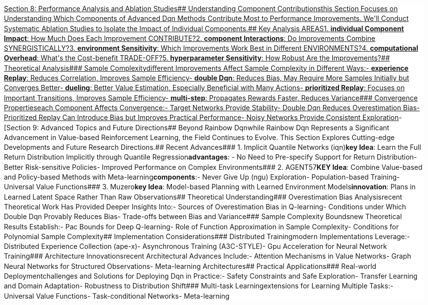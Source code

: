 [Section 8: Performance Analysis and Ablation Studies## Understanding Component Contributionsthis Section Focuses on Understanding Which Components of Advanced Dqn Methods Contribute Most to Performance Improvements. We'll Conduct Systematic Ablation Studies to Isolate the Impact of Individual Components.## Key Analysis AREAS1. **individual Component Impact**: How Much Does Each Improvement CONTRIBUTE?2. **component Interactions**: Do Improvements Combine SYNERGISTICALLY?3. **environment Sensitivity**: Which Improvements Work Best in Different ENVIRONMENTS?4. **computational Overhead**: What's the Cost-benefit TRADE-OFF?5. **hyperparameter Sensitivity**: How Robust Are the Improvements?## Theoretical Analysis### Sample Complexitydifferent Improvements Affect Sample Complexity in Different Ways:- **experience Replay**: Reduces Correlation, Improves Sample Efficiency- **double Dqn**: Reduces Bias, May Require More Samples Initially but Converges Better- **dueling**: Better Value Estimation, Especially Beneficial with Many Actions- **prioritized Replay**: Focuses on Important Transitions, Improves Sample Efficiency- **multi-step**: Propagates Rewards Faster, Reduces Variance### Convergence Propertieseach Component Affects Convergence:- Target Networks Provide Stability- Double Dqn Reduces Overestimation Bias- Prioritized Replay Can Introduce Bias but Improves Practical Performance- Noisy Networks Provide Consistent Exploration](#section-8-performance-analysis-and-ablation-studies-understanding-component-contributionsthis-section-focuses-on-understanding-which-components-of-advanced-dqn-methods-contribute-most-to-performance-improvements-well-conduct-systematic-ablation-studies-to-isolate-the-impact-of-individual-components-key-analysis-areas1-individual-component-impact-how-much-does-each-improvement-contribute2-component-interactions-do-improvements-combine-synergistically3-environment-sensitivity-which-improvements-work-best-in-different-environments4-computational-overhead-whats-the-cost-benefit-trade-off5-hyperparameter-sensitivity-how-robust-are-the-improvements-theoretical-analysis-sample-complexitydifferent-improvements-affect-sample-complexity-in-different-ways--experience-replay-reduces-correlation-improves-sample-efficiency--double-dqn-reduces-bias-may-require-more-samples-initially-but-converges-better--dueling-better-value-estimation-especially-beneficial-with-many-actions--prioritized-replay-focuses-on-important-transitions-improves-sample-efficiency--multi-step-propagates-rewards-faster-reduces-variance-convergence-propertieseach-component-affects-convergence--target-networks-provide-stability--double-dqn-reduces-overestimation-bias--prioritized-replay-can-introduce-bias-but-improves-practical-performance--noisy-networks-provide-consistent-exploration)-
[Section 9: Advanced Topics and Future Directions## Beyond Rainbow Dqnwhile Rainbow Dqn Represents a Significant Advancement in Value-based Reinforcement Learning, the Field Continues to Evolve. This Section Explores Cutting-edge Developments and Future Research Directions.## Recent Advances### 1. Implicit Quantile Networks (iqn)**key Idea**: Learn the Full Return Distribution Implicitly through Quantile Regression**advantages**: - No Need to Pre-specify Support for Return Distribution- Better Risk-sensitive Policies- Improved Performance on Complex Environments### 2. AGENT57**KEY Idea**: Combine Value-based and Policy-based Methods with Meta-learning**components**:- Never Give Up (ngu) Exploration- Population-based Training- Universal Value Functions### 3. Muzero**key Idea**: Model-based Planning with Learned Environment Models**innovation**: Plans in Learned Latent Space Rather Than Raw Observations## Theoretical Understanding### Overestimation Bias Analysisrecent Theoretical Work Has Provided Deeper Insights Into:- Sources of Overestimation Bias in Q-learning- Conditions under Which Double Dqn Provably Reduces Bias- Trade-offs between Bias and Variance### Sample Complexity Boundsnew Theoretical Results Establish:- Pac Bounds for Deep Q-learning- Role of Function Approximation in Sample Complexity- Conditions for Polynomial Sample Complexity## Implementation Considerations### Distributed Trainingmodern Implementations Leverage:- Distributed Experience Collection (ape-x)- Asynchronous Training (A3C-STYLE)- Gpu Acceleration for Neural Network Training### Architecture Innovationsrecent Architectural Advances Include:- Attention Mechanisms in Value Networks- Graph Neural Networks for Structured Observations- Meta-learning Architectures## Practical Applications### Real-world Deploymentchallenges and Solutions for Deploying Dqn in Practice:- Safety Constraints and Safe Exploration- Transfer Learning and Domain Adaptation- Robustness to Distribution Shift### Multi-task Learningextensions for Learning Multiple Tasks:- Universal Value Functions- Task-conditional Networks- Meta-learning